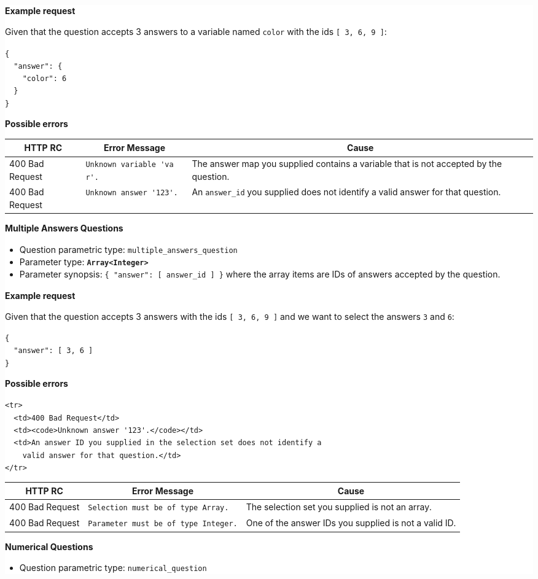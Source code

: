 **Example request**

Given that the question accepts 3 answers to a variable named `color` with the ids `[ 3, 6, 9 ]`:

```
{
  "answer": {
    "color": 6
  }
}
```

**Possible errors**

| HTTP RC         | Error Message             | Cause                                                                                 |
| --------------- | ------------------------- | ------------------------------------------------------------------------------------- |
| 400 Bad Request | `Unknown variable 'var'.` | The answer map you supplied contains a variable that is not accepted by the question. |
| 400 Bad Request | `Unknown answer '123'.`   | An `answer_id` you supplied does not identify a valid answer for that question.       |

**Multiple Answers Questions**

* Question parametric type: `multiple_answers_question`
* Parameter type: **`Array<Integer>`**
* Parameter synopsis: `{ "answer": [ answer_id ] }` where the array items are IDs of answers accepted by the question.

**Example request**

Given that the question accepts 3 answers with the ids `[ 3, 6, 9 ]` and we want to select the answers `3` and `6`:

```
{
  "answer": [ 3, 6 ]
}
```

**Possible errors**

```
<tr>
  <td>400 Bad Request</td>
  <td><code>Unknown answer '123'.</code></td>
  <td>An answer ID you supplied in the selection set does not identify a
    valid answer for that question.</td>
</tr>
```

| HTTP RC         | Error Message                        | Cause                                                 |
| --------------- | ------------------------------------ | ----------------------------------------------------- |
| 400 Bad Request | `Selection must be of type Array.`   | The selection set you supplied is not an array.       |
| 400 Bad Request | `Parameter must be of type Integer.` | One of the answer IDs you supplied is not a valid ID. |

**Numerical Questions**

* Question parametric type: `numerical_question`
